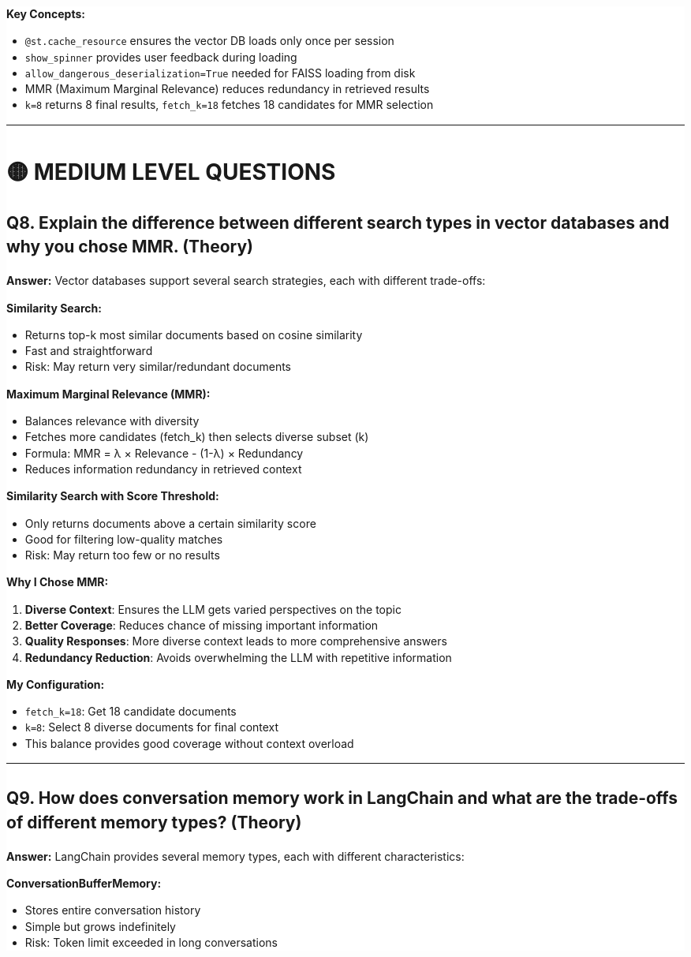 **Key Concepts:**
- `@st.cache_resource` ensures the vector DB loads only once per session
- `show_spinner` provides user feedback during loading
- `allow_dangerous_deserialization=True` needed for FAISS loading from disk
- MMR (Maximum Marginal Relevance) reduces redundancy in retrieved results
- `k=8` returns 8 final results, `fetch_k=18` fetches 18 candidates for MMR selection

---

# 🟡 MEDIUM LEVEL QUESTIONS

## Q8. Explain the difference between different search types in vector databases and why you chose MMR. (Theory)

**Answer:**
Vector databases support several search strategies, each with different trade-offs:

**Similarity Search:**
- Returns top-k most similar documents based on cosine similarity
- Fast and straightforward
- Risk: May return very similar/redundant documents

**Maximum Marginal Relevance (MMR):**
- Balances relevance with diversity
- Fetches more candidates (fetch_k) then selects diverse subset (k)
- Formula: MMR = λ × Relevance - (1-λ) × Redundancy
- Reduces information redundancy in retrieved context

**Similarity Search with Score Threshold:**
- Only returns documents above a certain similarity score
- Good for filtering low-quality matches
- Risk: May return too few or no results

**Why I Chose MMR:**
1. **Diverse Context**: Ensures the LLM gets varied perspectives on the topic
2. **Better Coverage**: Reduces chance of missing important information
3. **Quality Responses**: More diverse context leads to more comprehensive answers
4. **Redundancy Reduction**: Avoids overwhelming the LLM with repetitive information

**My Configuration:**
- `fetch_k=18`: Get 18 candidate documents
- `k=8`: Select 8 diverse documents for final context
- This balance provides good coverage without context overload

---

## Q9. How does conversation memory work in LangChain and what are the trade-offs of different memory types? (Theory)

**Answer:**
LangChain provides several memory types, each with different characteristics:

**ConversationBufferMemory:**
- Stores entire conversation history
- Simple but grows indefinitely
- Risk: Token limit exceeded in long conversations
